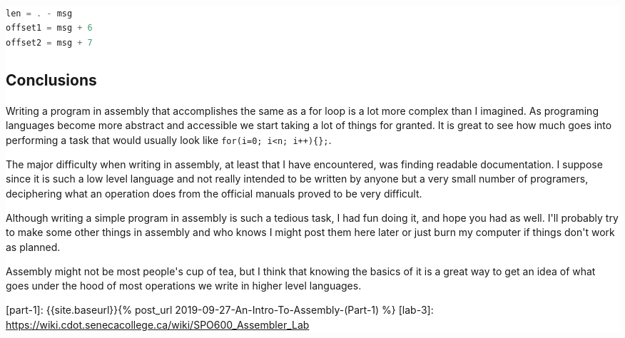 ```as
len = . - msg	
offset1 = msg + 6
offset2 = msg + 7
```

## Conclusions

Writing a program in assembly that accomplishes the same as a for loop is a lot more complex than I imagined. As programing languages become more abstract and accessible we start taking a lot of things for granted. It is great to see how much goes into performing a task that would usually look like `for(i=0; i<n; i++){};`.

The major difficulty when writing in assembly, at least that I have encountered, was finding readable documentation. I suppose since it is such a low level language and not really intended to be written by anyone but a very small number of programers, deciphering what an operation does from the official manuals proved to be very difficult. 

Although writing a simple program in assembly is such a tedious task, I had fun doing it, and hope you had as well. I'll probably try to make some other things in assembly and who knows I might post them here later or just burn my computer if things don't work as planned. 

Assembly might not be most people's cup of tea, but I think that knowing the basics of it is a great way to get an idea of what goes under the hood of most operations we write in higher level languages.

[part-1]: {{site.baseurl}}{% post_url 2019-09-27-An-Intro-To-Assembly-(Part-1) %}
[lab-3]: https://wiki.cdot.senecacollege.ca/wiki/SPO600_Assembler_Lab
